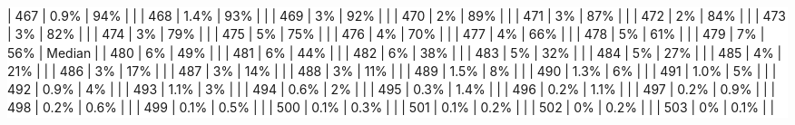 | 467 | 0.9% | 94% |  |
| 468 | 1.4% | 93% |  |
| 469 | 3% | 92% |  |
| 470 | 2% | 89% |  |
| 471 | 3% | 87% |  |
| 472 | 2% | 84% |  |
| 473 | 3% | 82% |  |
| 474 | 3% | 79% |  |
| 475 | 5% | 75% |  |
| 476 | 4% | 70% |  |
| 477 | 4% | 66% |  |
| 478 | 5% | 61% |  |
| 479 | 7% | 56% | Median |
| 480 | 6% | 49% |  |
| 481 | 6% | 44% |  |
| 482 | 6% | 38% |  |
| 483 | 5% | 32% |  |
| 484 | 5% | 27% |  |
| 485 | 4% | 21% |  |
| 486 | 3% | 17% |  |
| 487 | 3% | 14% |  |
| 488 | 3% | 11% |  |
| 489 | 1.5% | 8% |  |
| 490 | 1.3% | 6% |  |
| 491 | 1.0% | 5% |  |
| 492 | 0.9% | 4% |  |
| 493 | 1.1% | 3% |  |
| 494 | 0.6% | 2% |  |
| 495 | 0.3% | 1.4% |  |
| 496 | 0.2% | 1.1% |  |
| 497 | 0.2% | 0.9% |  |
| 498 | 0.2% | 0.6% |  |
| 499 | 0.1% | 0.5% |  |
| 500 | 0.1% | 0.3% |  |
| 501 | 0.1% | 0.2% |  |
| 502 | 0% | 0.2% |  |
| 503 | 0% | 0.1% |  |